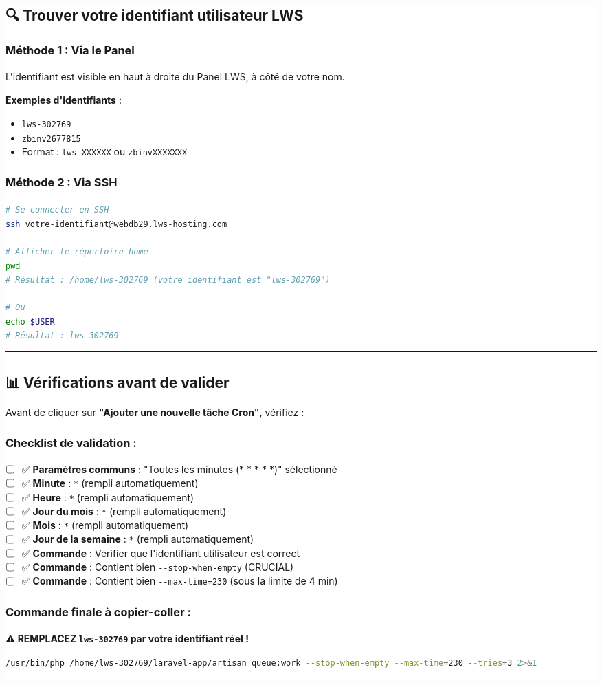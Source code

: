 ## 🔍 Trouver votre identifiant utilisateur LWS

### Méthode 1 : Via le Panel

L'identifiant est visible en haut à droite du Panel LWS, à côté de votre nom.

**Exemples d'identifiants** :
- `lws-302769`
- `zbinv2677815`
- Format : `lws-XXXXXX` ou `zbinvXXXXXXX`

### Méthode 2 : Via SSH

```bash
# Se connecter en SSH
ssh votre-identifiant@webdb29.lws-hosting.com

# Afficher le répertoire home
pwd
# Résultat : /home/lws-302769 (votre identifiant est "lws-302769")

# Ou
echo $USER
# Résultat : lws-302769
```

---

## 📊 Vérifications avant de valider

Avant de cliquer sur **"Ajouter une nouvelle tâche Cron"**, vérifiez :

### Checklist de validation :

- [ ] ✅ **Paramètres communs** : "Toutes les minutes (* * * * *)" sélectionné
- [ ] ✅ **Minute** : `*` (rempli automatiquement)
- [ ] ✅ **Heure** : `*` (rempli automatiquement)
- [ ] ✅ **Jour du mois** : `*` (rempli automatiquement)
- [ ] ✅ **Mois** : `*` (rempli automatiquement)
- [ ] ✅ **Jour de la semaine** : `*` (rempli automatiquement)
- [ ] ✅ **Commande** : Vérifier que l'identifiant utilisateur est correct
- [ ] ✅ **Commande** : Contient bien `--stop-when-empty` (CRUCIAL)
- [ ] ✅ **Commande** : Contient bien `--max-time=230` (sous la limite de 4 min)

### Commande finale à copier-coller :

**⚠️ REMPLACEZ `lws-302769` par votre identifiant réel !**

```bash
/usr/bin/php /home/lws-302769/laravel-app/artisan queue:work --stop-when-empty --max-time=230 --tries=3 2>&1
```

---